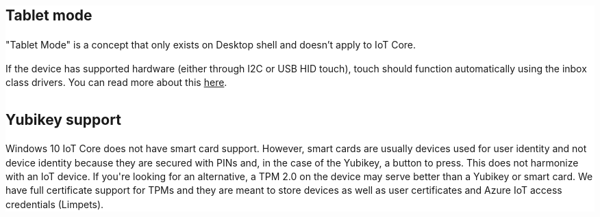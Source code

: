 ## Tablet mode

"Tablet Mode" is a concept that only exists on Desktop shell and doesn’t apply to IoT Core.

If the device has supported hardware (either through I2C or USB HID touch), touch should function automatically using the inbox class drivers. You can read more about this [here](/windows-hardware/design/component-guidelines/touchscreen-device-bus-connectivity).


## Yubikey support

Windows 10 IoT Core does not have smart card support. However, smart cards are usually devices used for user identity and not device identity because they are secured with PINs and, in the case of the Yubikey, a button to press. This does not harmonize with an IoT device. If you're looking for an alternative, a TPM 2.0 on the device may serve better than a Yubikey or smart card. We have full certificate support for TPMs and they are meant to store devices as well as user certificates and Azure IoT access credentials (Limpets).